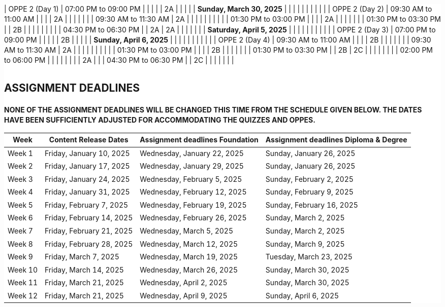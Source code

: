 | OPPE 2 (Day 1)               | 07:00 PM to 09:00 PM |        |      |      |      | 2A       |     |     |                   |
| **Sunday, March 30, 2025**   |                      |        |      |      |      |          |     |     |                   |
| OPPE 2 (Day 2)               | 09:30 AM to 11:00 AM |        |      |      | 2A   |          |     |     |                   |
|                              | 09:30 AM to 11:30 AM | 2A     |      |      |      |          |     |     |                   |
|                              | 01:30 PM to 03:00 PM |        |      |      | 2A   |          |     |     |                   |
|                              | 01:30 PM to 03:30 PM |        | 2B   |      |      |          |     |     |                   |
|                              | 04:30 PM to 06:30 PM |        | 2A   | 2A   |      |          |     |     |                   |
| **Saturday, April 5, 2025**  |                      |        |      |      |      |          |     |     |                   |
| OPPE 2 (Day 3)               | 07:00 PM to 09:00 PM |        |      |      |      | 2B       |     |     |                   |
| **Sunday, April 6, 2025**    |                      |        |      |      |      |          |     |     |                   |
| OPPE 2 (Day 4)               | 09:30 AM to 11:00 AM |        |      |      | 2B   |          |     |     |                   |
|                              | 09:30 AM to 11:30 AM | 2A     |      |      |      |          |     |     |                   |
|                              | 01:30 PM to 03:00 PM |        |      |      | 2B   |          |     |     |                   |
|                              | 01:30 PM to 03:30 PM |        | 2B   | 2C   |      |          |     |     |                   |
|                              | 02:00 PM to 06:00 PM |        |      |      |      |          |     |     | 2A                |
|                              | 04:30 PM to 06:30 PM |        | 2C   |      |      |          |     |     |                   |

ASSIGNMENT DEADLINES
--------------------

**NONE OF THE ASSIGNMENT DEADLINES WILL BE CHANGED THIS TIME FROM THE SCHEDULE GIVEN BELOW. THE DATES HAVE BEEN SUFFICIENTLY ADJUSTED FOR ACCOMMODATING THE QUIZZES AND OPPES.**

| Week    | Content Release Dates     | Assignment deadlines Foundation | Assignment deadlines Diploma & Degree |
| ------- | ------------------------- | ------------------------------- | ------------------------------------- |
| Week 1  | Friday, January 10, 2025  | Wednesday, January 22, 2025     | Sunday, January 26, 2025              |
| Week 2  | Friday, January 17, 2025  | Wednesday, January 29, 2025     | Sunday, January 26, 2025              |
| Week 3  | Friday, January 24, 2025  | Wednesday, February 5, 2025     | Sunday, February 2, 2025              |
| Week 4  | Friday, January 31, 2025  | Wednesday, February 12, 2025    | Sunday, February 9, 2025              |
| Week 5  | Friday, February 7, 2025  | Wednesday, February 19, 2025    | Sunday, February 16, 2025             |
| Week 6  | Friday, February 14, 2025 | Wednesday, February 26, 2025    | Sunday, March 2, 2025                 |
| Week 7  | Friday, February 21, 2025 | Wednesday, March 5, 2025        | Sunday, March 2, 2025                 |
| Week 8  | Friday, February 28, 2025 | Wednesday, March 12, 2025       | Sunday, March 9, 2025                 |
| Week 9  | Friday, March 7, 2025     | Wednesday, March 19, 2025       | Tuesday, March 23, 2025               |
| Week 10 | Friday, March 14, 2025    | Wednesday, March 26, 2025       | Sunday, March 30, 2025                |
| Week 11 | Friday, March 21, 2025    | Wednesday, April 2, 2025        | Sunday, March 30, 2025                |
| Week 12 | Friday, March 21, 2025    | Wednesday, April 9, 2025        | Sunday, April 6, 2025                 |
